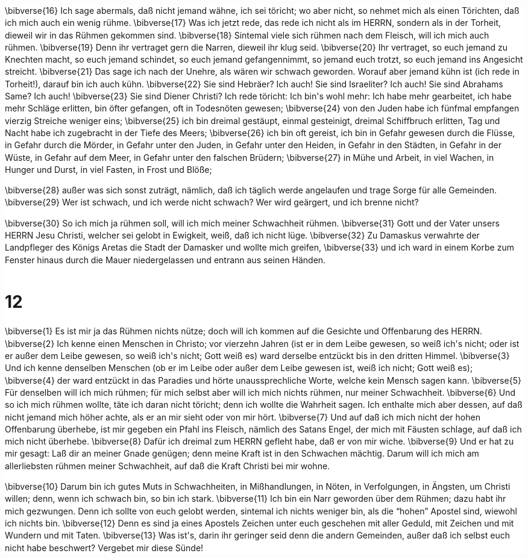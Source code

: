 \bibverse{16} Ich sage abermals, daß nicht jemand wähne, ich sei töricht; wo aber nicht, so nehmet mich als einen Törichten, daß ich mich auch ein wenig rühme. \bibverse{17} Was ich jetzt rede, das rede ich nicht als im HERRN, sondern als in der Torheit, dieweil wir in das Rühmen gekommen sind. \bibverse{18} Sintemal viele sich rühmen nach dem Fleisch, will ich mich auch rühmen. \bibverse{19} Denn ihr vertraget gern die Narren, dieweil ihr klug seid. \bibverse{20} Ihr vertraget, so euch jemand zu Knechten macht, so euch jemand schindet, so euch jemand gefangennimmt, so jemand euch trotzt, so euch jemand ins Angesicht streicht. \bibverse{21} Das sage ich nach der Unehre, als wären wir schwach geworden. Worauf aber jemand kühn ist (ich rede in Torheit!), darauf bin ich auch kühn. \bibverse{22} Sie sind Hebräer? Ich auch! Sie sind Israeliter? Ich auch! Sie sind Abrahams Same? Ich auch! \bibverse{23} Sie sind Diener Christi? Ich rede töricht: Ich bin's wohl mehr: Ich habe mehr gearbeitet, ich habe mehr Schläge erlitten, bin öfter gefangen, oft in Todesnöten gewesen; \bibverse{24} von den Juden habe ich fünfmal empfangen vierzig Streiche weniger eins; \bibverse{25} ich bin dreimal gestäupt, einmal gesteinigt, dreimal Schiffbruch erlitten, Tag und Nacht habe ich zugebracht in der Tiefe des Meers; \bibverse{26} ich bin oft gereist, ich bin in Gefahr gewesen durch die Flüsse, in Gefahr durch die Mörder, in Gefahr unter den Juden, in Gefahr unter den Heiden, in Gefahr in den Städten, in Gefahr in der Wüste, in Gefahr auf dem Meer, in Gefahr unter den falschen Brüdern; \bibverse{27} in Mühe und Arbeit, in viel Wachen, in Hunger und Durst, in viel Fasten, in Frost und Blöße; 

\bibverse{28} außer was sich sonst zuträgt, nämlich, daß ich täglich werde angelaufen und trage Sorge für alle Gemeinden. \bibverse{29} Wer ist schwach, und ich werde nicht schwach? Wer wird geärgert, und ich brenne nicht? 

\bibverse{30} So ich mich ja rühmen soll, will ich mich meiner Schwachheit rühmen. \bibverse{31} Gott und der Vater unsers HERRN Jesu Christi, welcher sei gelobt in Ewigkeit, weiß, daß ich nicht lüge. \bibverse{32} Zu Damaskus verwahrte der Landpfleger des Königs Aretas die Stadt der Damasker und wollte mich greifen, \bibverse{33} und ich ward in einem Korbe zum Fenster hinaus durch die Mauer niedergelassen und entrann aus seinen Händen. 

# 12 
\bibverse{1} Es ist mir ja das Rühmen nichts nütze; doch will ich kommen auf die Gesichte und Offenbarung des HERRN. \bibverse{2} Ich kenne einen Menschen in Christo; vor vierzehn Jahren (ist er in dem Leibe gewesen, so weiß ich's nicht; oder ist er außer dem Leibe gewesen, so weiß ich's nicht; Gott weiß es) ward derselbe entzückt bis in den dritten Himmel. \bibverse{3} Und ich kenne denselben Menschen (ob er im Leibe oder außer dem Leibe gewesen ist, weiß ich nicht; Gott weiß es); \bibverse{4} der ward entzückt in das Paradies und hörte unaussprechliche Worte, welche kein Mensch sagen kann. \bibverse{5} Für denselben will ich mich rühmen; für mich selbst aber will ich mich nichts rühmen, nur meiner Schwachheit. \bibverse{6} Und so ich mich rühmen wollte, täte ich daran nicht töricht; denn ich wollte die Wahrheit sagen. Ich enthalte mich aber dessen, auf daß nicht jemand mich höher achte, als er an mir sieht oder von mir hört. \bibverse{7} Und auf daß ich mich nicht der hohen Offenbarung überhebe, ist mir gegeben ein Pfahl ins Fleisch, nämlich des Satans Engel, der mich mit Fäusten schlage, auf daß ich mich nicht überhebe. \bibverse{8} Dafür ich dreimal zum HERRN gefleht habe, daß er von mir wiche. \bibverse{9} Und er hat zu mir gesagt: Laß dir an meiner Gnade genügen; denn meine Kraft ist in den Schwachen mächtig. Darum will ich mich am allerliebsten rühmen meiner Schwachheit, auf daß die Kraft Christi bei mir wohne. 

\bibverse{10} Darum bin ich gutes Muts in Schwachheiten, in Mißhandlungen, in Nöten, in Verfolgungen, in Ängsten, um Christi willen; denn, wenn ich schwach bin, so bin ich stark. \bibverse{11} Ich bin ein Narr geworden über dem Rühmen; dazu habt ihr mich gezwungen. Denn ich sollte von euch gelobt werden, sintemal ich nichts weniger bin, als die “hohen” Apostel sind, wiewohl ich nichts bin. \bibverse{12} Denn es sind ja eines Apostels Zeichen unter euch geschehen mit aller Geduld, mit Zeichen und mit Wundern und mit Taten. \bibverse{13} Was ist's, darin ihr geringer seid denn die andern Gemeinden, außer daß ich selbst euch nicht habe beschwert? Vergebet mir diese Sünde! 
